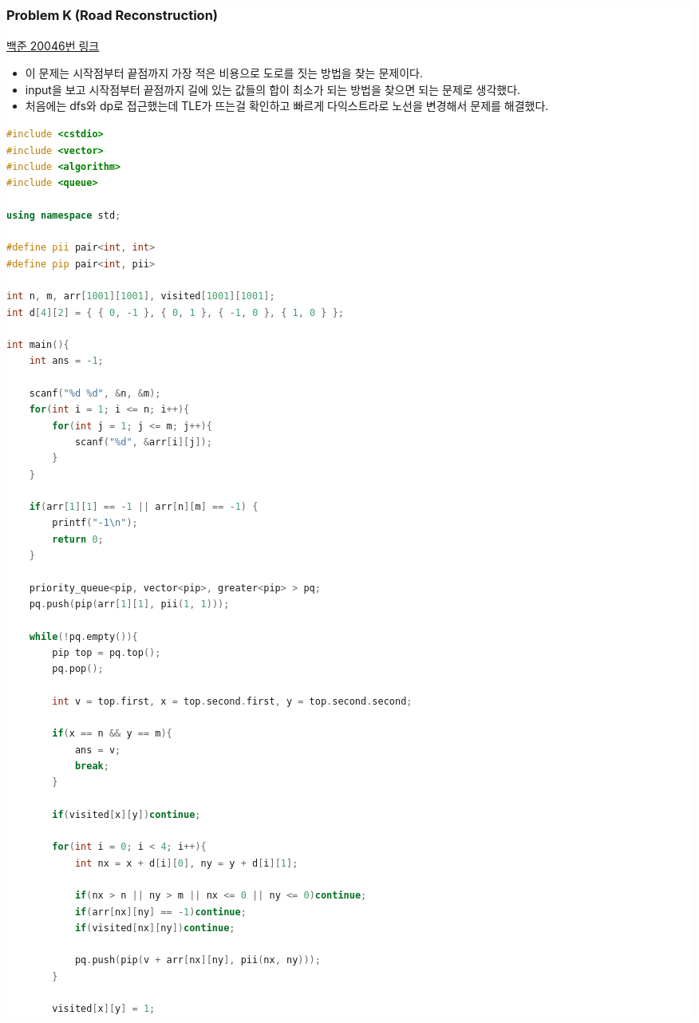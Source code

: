 ### Problem K (Road Reconstruction)

[백준 20046번 링크](https://www.acmicpc.net/problem/20046)

- 이 문제는 시작점부터 끝점까지 가장 적은 비용으로 도로를 짓는 방법을 찾는 문제이다.
- input을 보고 시작점부터 끝점까지 길에 있는 값들의 합이 최소가 되는 방법을 찾으면 되는 문제로 생각했다.
- 처음에는 dfs와 dp로 접근했는데 TLE가 뜨는걸 확인하고 빠르게 다익스트라로 노선을 변경해서 문제를 해결했다.

```cpp
#include <cstdio>
#include <vector>
#include <algorithm>
#include <queue>

using namespace std;

#define pii pair<int, int>
#define pip pair<int, pii>

int n, m, arr[1001][1001], visited[1001][1001];
int d[4][2] = { { 0, -1 }, { 0, 1 }, { -1, 0 }, { 1, 0 } };

int main(){
    int ans = -1;

    scanf("%d %d", &n, &m);
    for(int i = 1; i <= n; i++){
        for(int j = 1; j <= m; j++){
            scanf("%d", &arr[i][j]);
        }
    }

    if(arr[1][1] == -1 || arr[n][m] == -1) {
        printf("-1\n");
        return 0;
    }

    priority_queue<pip, vector<pip>, greater<pip> > pq;
    pq.push(pip(arr[1][1], pii(1, 1)));

    while(!pq.empty()){
        pip top = pq.top();
        pq.pop();

        int v = top.first, x = top.second.first, y = top.second.second;

        if(x == n && y == m){
            ans = v;
            break;
        }

        if(visited[x][y])continue;

        for(int i = 0; i < 4; i++){
            int nx = x + d[i][0], ny = y + d[i][1];

            if(nx > n || ny > m || nx <= 0 || ny <= 0)continue;
            if(arr[nx][ny] == -1)continue;
            if(visited[nx][ny])continue;

            pq.push(pip(v + arr[nx][ny], pii(nx, ny)));
        }

        visited[x][y] = 1;
```